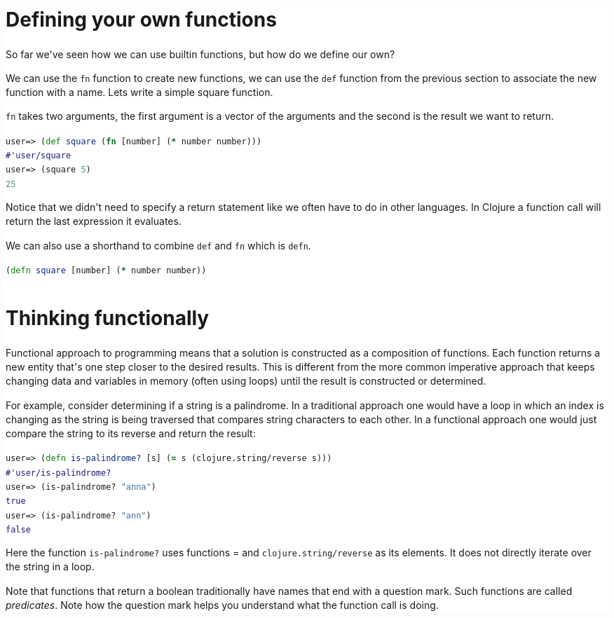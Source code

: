 ```clojure
```


# Defining your own functions

So far we've seen how we can use builtin functions, but how do we define our own?

We can use the `fn` function to create new functions, we can use the `def` function from the
previous section to associate the new function with a name. Lets write a simple square function.

`fn` takes two arguments, the first argument is a vector of the arguments and the second is the
result we want to return.

```clojure
user=> (def square (fn [number] (* number number)))
#'user/square
user=> (square 5)
25
```

Notice that we didn't need to specify a return statement like we often have to do in other languages.
In Clojure a function call will return the last expression it evaluates.

We can also use a shorthand to combine `def` and `fn` which is `defn`.

```clojure
(defn square [number] (* number number))
```

# Thinking functionally

Functional approach to programming means that a solution is constructed as a composition of functions. Each function returns a new entity that's one step closer to the desired results. This is different from the more common imperative approach that keeps changing data and variables in memory (often using loops) until the result is constructed or determined.

For example, consider determining if a string is a palindrome. In a traditional approach one would have a loop in which an index is changing as the string is being traversed that compares string characters to each other. In a functional approach one would just compare the string to its reverse and return the result:

```clojure
user=> (defn is-palindrome? [s] (= s (clojure.string/reverse s)))
#'user/is-palindrome?
user=> (is-palindrome? "anna")
true
user=> (is-palindrome? "ann")
false
```
Here the function `is-palindrome?` uses functions = and `clojure.string/reverse` as its elements. It does not directly iterate over the string in a loop.

Note that functions that return a boolean traditionally have names that end with a question mark. Such functions are called *predicates*. Note how the question mark helps you understand what the function call is doing.
